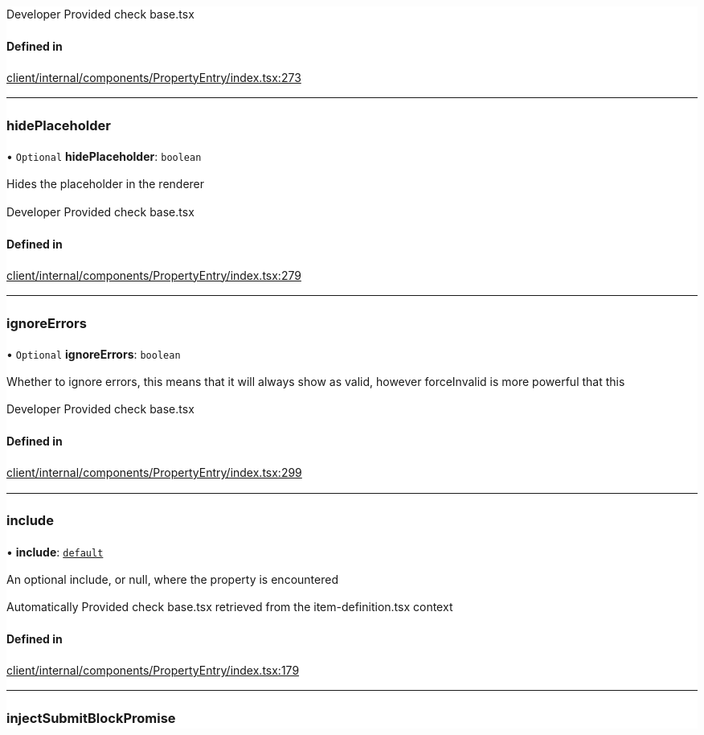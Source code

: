 Developer Provided check base.tsx

#### Defined in

[client/internal/components/PropertyEntry/index.tsx:273](https://github.com/onzag/itemize/blob/73e0c39e/client/internal/components/PropertyEntry/index.tsx#L273)

___

### hidePlaceholder

• `Optional` **hidePlaceholder**: `boolean`

Hides the placeholder in the renderer

Developer Provided check base.tsx

#### Defined in

[client/internal/components/PropertyEntry/index.tsx:279](https://github.com/onzag/itemize/blob/73e0c39e/client/internal/components/PropertyEntry/index.tsx#L279)

___

### ignoreErrors

• `Optional` **ignoreErrors**: `boolean`

Whether to ignore errors, this means that it will
always show as valid, however forceInvalid is more
powerful that this

Developer Provided check base.tsx

#### Defined in

[client/internal/components/PropertyEntry/index.tsx:299](https://github.com/onzag/itemize/blob/73e0c39e/client/internal/components/PropertyEntry/index.tsx#L299)

___

### include

• **include**: [`default`](../classes/base_Root_Module_ItemDefinition_Include.default.md)

An optional include, or null, where the property is encountered

Automatically Provided check base.tsx
retrieved from the item-definition.tsx context

#### Defined in

[client/internal/components/PropertyEntry/index.tsx:179](https://github.com/onzag/itemize/blob/73e0c39e/client/internal/components/PropertyEntry/index.tsx#L179)

___

### injectSubmitBlockPromise
